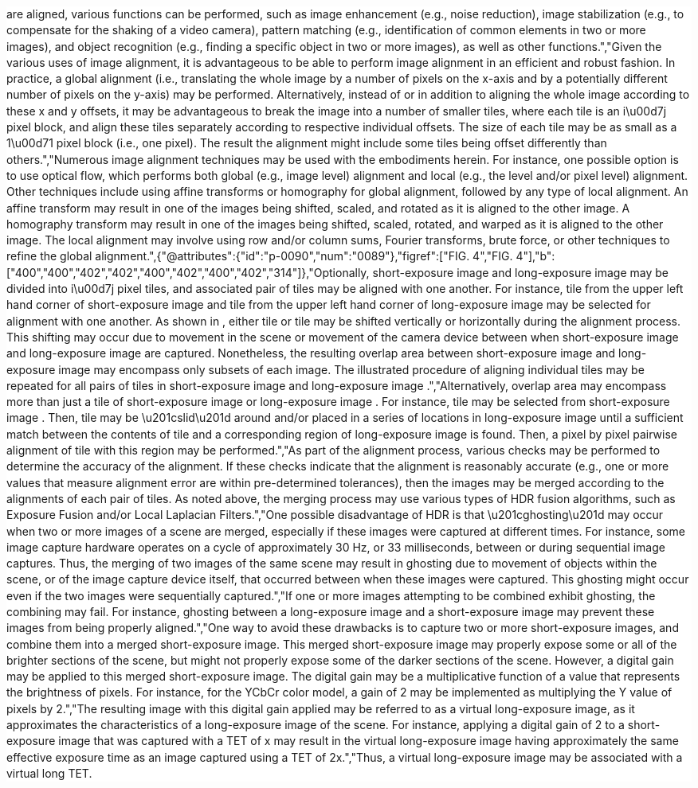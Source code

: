 are aligned, various functions can be performed, such as image enhancement (e.g., noise reduction), image stabilization (e.g., to compensate for the shaking of a video camera), pattern matching (e.g., identification of common elements in two or more images), and object recognition (e.g., finding a specific object in two or more images), as well as other functions.","Given the various uses of image alignment, it is advantageous to be able to perform image alignment in an efficient and robust fashion. In practice, a global alignment (i.e., translating the whole image by a number of pixels on the x-axis and by a potentially different number of pixels on the y-axis) may be performed. Alternatively, instead of or in addition to aligning the whole image according to these x and y offsets, it may be advantageous to break the image into a number of smaller tiles, where each tile is an i\u00d7j pixel block, and align these tiles separately according to respective individual offsets. The size of each tile may be as small as a 1\u00d71 pixel block (i.e., one pixel). The result the alignment might include some tiles being offset differently than others.","Numerous image alignment techniques may be used with the embodiments herein. For instance, one possible option is to use optical flow, which performs both global (e.g., image level) alignment and local (e.g., the level and\/or pixel level) alignment. Other techniques include using affine transforms or homography for global alignment, followed by any type of local alignment. An affine transform may result in one of the images being shifted, scaled, and rotated as it is aligned to the other image. A homography transform may result in one of the images being shifted, scaled, rotated, and warped as it is aligned to the other image. The local alignment may involve using row and\/or column sums, Fourier transforms, brute force, or other techniques to refine the global alignment.",{"@attributes":{"id":"p-0090","num":"0089"},"figref":["FIG. 4","FIG. 4"],"b":["400","400","402","402","400","402","400","402","314"]},"Optionally, short-exposure image  and long-exposure image  may be divided into i\u00d7j pixel tiles, and associated pair of tiles may be aligned with one another. For instance, tile  from the upper left hand corner of short-exposure image  and tile  from the upper left hand corner of long-exposure image  may be selected for alignment with one another. As shown in , either tile  or tile  may be shifted vertically or horizontally during the alignment process. This shifting may occur due to movement in the scene or movement of the camera device between when short-exposure image  and long-exposure image  are captured. Nonetheless, the resulting overlap area  between short-exposure image  and long-exposure image  may encompass only subsets of each image. The illustrated procedure of aligning individual tiles may be repeated for all pairs of tiles in short-exposure image  and long-exposure image .","Alternatively, overlap area  may encompass more than just a tile of short-exposure image  or long-exposure image . For instance, tile  may be selected from short-exposure image . Then, tile  may be \u201cslid\u201d around and\/or placed in a series of locations in long-exposure image  until a sufficient match between the contents of tile  and a corresponding region of long-exposure image  is found. Then, a pixel by pixel pairwise alignment of tile  with this region may be performed.","As part of the alignment process, various checks may be performed to determine the accuracy of the alignment. If these checks indicate that the alignment is reasonably accurate (e.g., one or more values that measure alignment error are within pre-determined tolerances), then the images may be merged according to the alignments of each pair of tiles. As noted above, the merging process may use various types of HDR fusion algorithms, such as Exposure Fusion and\/or Local Laplacian Filters.","One possible disadvantage of HDR is that \u201cghosting\u201d may occur when two or more images of a scene are merged, especially if these images were captured at different times. For instance, some image capture hardware operates on a cycle of approximately 30 Hz, or 33 milliseconds, between or during sequential image captures. Thus, the merging of two images of the same scene may result in ghosting due to movement of objects within the scene, or of the image capture device itself, that occurred between when these images were captured. This ghosting might occur even if the two images were sequentially captured.","If one or more images attempting to be combined exhibit ghosting, the combining may fail. For instance, ghosting between a long-exposure image and a short-exposure image may prevent these images from being properly aligned.","One way to avoid these drawbacks is to capture two or more short-exposure images, and combine them into a merged short-exposure image. This merged short-exposure image may properly expose some or all of the brighter sections of the scene, but might not properly expose some of the darker sections of the scene. However, a digital gain may be applied to this merged short-exposure image. The digital gain may be a multiplicative function of a value that represents the brightness of pixels. For instance, for the YCbCr color model, a gain of 2 may be implemented as multiplying the Y value of pixels by 2.","The resulting image with this digital gain applied may be referred to as a virtual long-exposure image, as it approximates the characteristics of a long-exposure image of the scene. For instance, applying a digital gain of 2 to a short-exposure image that was captured with a TET of x may result in the virtual long-exposure image having approximately the same effective exposure time as an image captured using a TET of 2x.","Thus, a virtual long-exposure image may be associated with a virtual long TET.